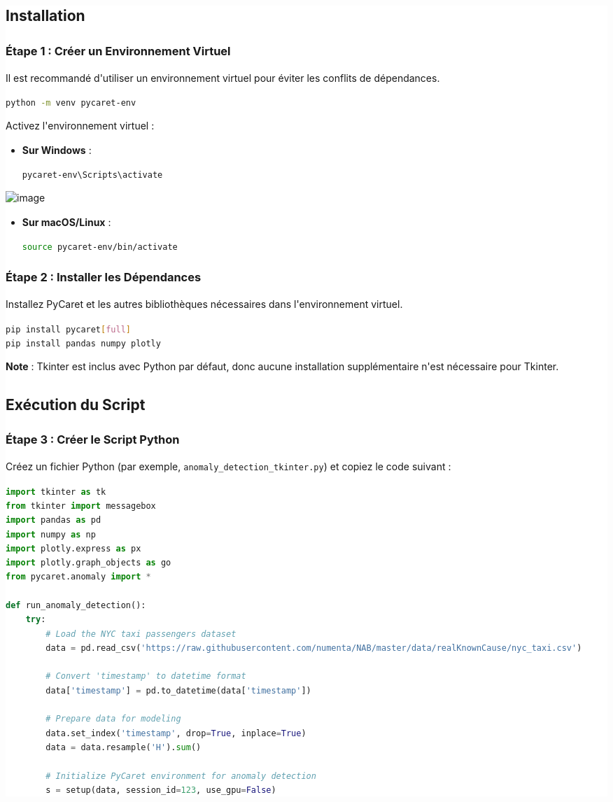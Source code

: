 ## Installation

### Étape 1 : Créer un Environnement Virtuel

Il est recommandé d'utiliser un environnement virtuel pour éviter les conflits de dépendances.

```bash
python -m venv pycaret-env
```

Activez l'environnement virtuel :

- **Sur Windows** :
  ```bash
  pycaret-env\Scripts\activate
  
  ```
  
![image](https://github.com/user-attachments/assets/50d945c9-3895-471f-9689-4ef71cd689cc)


- **Sur macOS/Linux** :
  ```bash
  source pycaret-env/bin/activate
  ```

### Étape 2 : Installer les Dépendances

Installez PyCaret et les autres bibliothèques nécessaires dans l'environnement virtuel.

```bash
pip install pycaret[full]
pip install pandas numpy plotly
```

**Note** : Tkinter est inclus avec Python par défaut, donc aucune installation supplémentaire n'est nécessaire pour Tkinter.

## Exécution du Script

### Étape 3 : Créer le Script Python

Créez un fichier Python (par exemple, `anomaly_detection_tkinter.py`) et copiez le code suivant :

```python
import tkinter as tk
from tkinter import messagebox
import pandas as pd
import numpy as np
import plotly.express as px
import plotly.graph_objects as go
from pycaret.anomaly import *

def run_anomaly_detection():
    try:
        # Load the NYC taxi passengers dataset
        data = pd.read_csv('https://raw.githubusercontent.com/numenta/NAB/master/data/realKnownCause/nyc_taxi.csv')

        # Convert 'timestamp' to datetime format
        data['timestamp'] = pd.to_datetime(data['timestamp'])

        # Prepare data for modeling
        data.set_index('timestamp', drop=True, inplace=True)
        data = data.resample('H').sum()

        # Initialize PyCaret environment for anomaly detection
        s = setup(data, session_id=123, use_gpu=False)
```